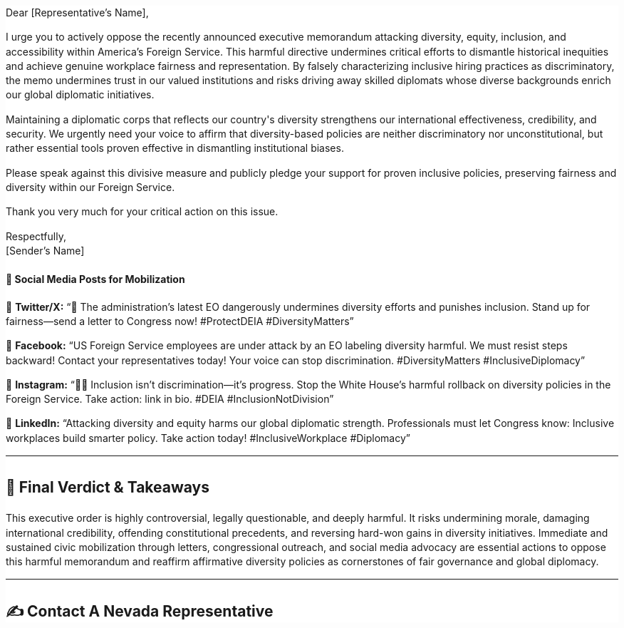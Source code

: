 Dear [Representative’s Name],

I urge you to actively oppose the recently announced executive memorandum attacking diversity, equity, inclusion, and accessibility within America’s Foreign Service. This harmful directive undermines critical efforts to dismantle historical inequities and achieve genuine workplace fairness and representation. By falsely characterizing inclusive hiring practices as discriminatory, the memo undermines trust in our valued institutions and risks driving away skilled diplomats whose diverse backgrounds enrich our global diplomatic initiatives.

Maintaining a diplomatic corps that reflects our country's diversity strengthens our international effectiveness, credibility, and security. We urgently need your voice to affirm that diversity-based policies are neither discriminatory nor unconstitutional, but rather essential tools proven effective in dismantling institutional biases.

Please speak against this divisive measure and publicly pledge your support for proven inclusive policies, preserving fairness and diversity within our Foreign Service.

Thank you very much for your critical action on this issue.

Respectfully,  
[Sender’s Name]

#### 📢 **Social Media Posts for Mobilization**

📌 **Twitter/X:** “🚨 The administration’s latest EO dangerously undermines diversity efforts and punishes inclusion. Stand up for fairness—send a letter to Congress now! #ProtectDEIA #DiversityMatters”

📌 **Facebook:** “US Foreign Service employees are under attack by an EO labeling diversity harmful. We must resist steps backward! Contact your representatives today! Your voice can stop discrimination. #DiversityMatters #InclusiveDiplomacy”

📌 **Instagram:** “✊🏽 Inclusion isn’t discrimination—it’s progress. Stop the White House’s harmful rollback on diversity policies in the Foreign Service. Take action: link in bio. #DEIA #InclusionNotDivision”

📌 **LinkedIn:** “Attacking diversity and equity harms our global diplomatic strength. Professionals must let Congress know: Inclusive workplaces build smarter policy. Take action today! #InclusiveWorkplace #Diplomacy”

---

## 🔎 **Final Verdict & Takeaways**

This executive order is highly controversial, legally questionable, and deeply harmful. It risks undermining morale, damaging international credibility, offending constitutional precedents, and reversing hard-won gains in diversity initiatives. Immediate and sustained civic mobilization through letters, congressional outreach, and social media advocacy are essential actions to oppose this harmful memorandum and reaffirm affirmative diversity policies as cornerstones of fair governance and global diplomacy.

---

## ✍️ Contact A Nevada Representative

